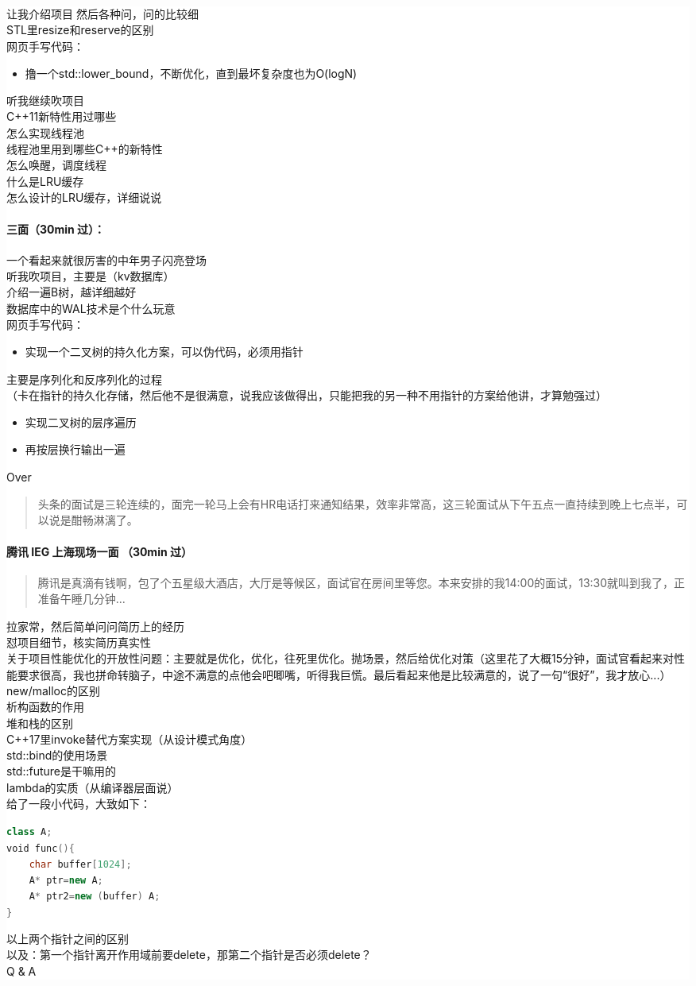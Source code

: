 让我介绍项目 然后各种问，问的比较细<br>
STL里resize和reserve的区别<br>
网页手写代码：<br>

- 撸一个std::lower_bound，不断优化，直到最坏复杂度也为O(logN)<br>

听我继续吹项目<br>
C++11新特性用过哪些<br>
怎么实现线程池<br>
线程池里用到哪些C++的新特性<br>
怎么唤醒，调度线程<br>
什么是LRU缓存<br>
怎么设计的LRU缓存，详细说说<br>

#### 三面（30min 过）：

一个看起来就很厉害的中年男子闪亮登场<br>
听我吹项目，主要是（kv数据库）<br>
介绍一遍B树，越详细越好<br>
数据库中的WAL技术是个什么玩意<br>
网页手写代码：

- 实现一个二叉树的持久化方案，可以伪代码，必须用指针<br>

主要是序列化和反序列化的过程<br>
（卡在指针的持久化存储，然后他不是很满意，说我应该做得出，只能把我的另一种不用指针的方案给他讲，才算勉强过）<br>

- 实现二叉树的层序遍历<br>

- 再按层换行输出一遍<br>

Over<br>

> 头条的面试是三轮连续的，面完一轮马上会有HR电话打来通知结果，效率非常高，这三轮面试从下午五点一直持续到晚上七点半，可以说是酣畅淋漓了。

#### 腾讯 IEG 上海现场一面 （30min 过）

> 腾讯是真滴有钱啊，包了个五星级大酒店，大厅是等候区，面试官在房间里等您。本来安排的我14:00的面试，13:30就叫到我了，正准备午睡几分钟...

拉家常，然后简单问问简历上的经历<br>
怼项目细节，核实简历真实性<br>
关于项目性能优化的开放性问题：主要就是优化，优化，往死里优化。抛场景，然后给优化对策（这里花了大概15分钟，面试官看起来对性能要求很高，我也拼命转脑子，中途不满意的点他会吧唧嘴，听得我巨慌。最后看起来他是比较满意的，说了一句“很好”，我才放心...）<br>
new/malloc的区别<br>
析构函数的作用<br>
堆和栈的区别<br>
C++17里invoke替代方案实现（从设计模式角度）<br>
std::bind的使用场景<br>
std::future是干嘛用的<br>
lambda的实质（从编译器层面说）<br>
给了一段小代码，大致如下：
```cpp
class A;
​​void func(){
​    char buffer[1024];
​    A* ptr=new A;
​    A* ptr2=new (buffer) A;
​}
```
以上两个指针之间的区别<br>
以及：第一个指针离开作用域前要delete，那第二个指针是否必须delete？<br>
Q & A<br>
